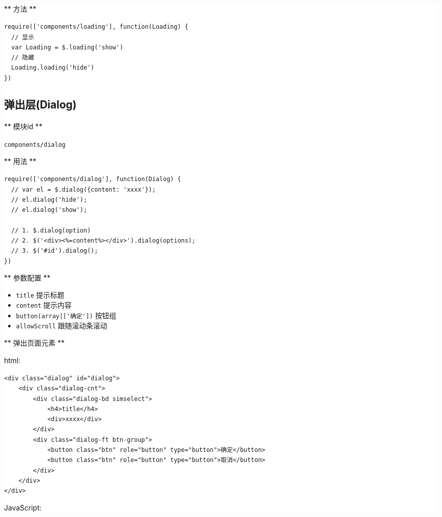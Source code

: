 ** 方法 **

```
require(['components/loading'], function(Loading) {
  // 显示
  var Loading = $.loading('show')
  // 隐藏
  Loading.loading('hide')
})
```

## 弹出层(Dialog)

** 模块id **

`components/dialog`

** 用法 **

```
require(['components/dialog'], function(Dialog) {
  // var el = $.dialog({content: 'xxxx'});
  // el.dialog('hide');
  // el.dialog('show');

  // 1. $.dialog(option)
  // 2. $('<div><%=content%></div>').dialog(options);
  // 3. $('#id').dialog();
})
```

** 参数配置 **

* `title` 提示标题
* `content` 提示内容
* `button(array|['确定'])` 按钮组
* `allowScroll` 跟随滚动条滚动

** 弹出页面元素 **

html:

```
<div class="dialog" id="dialog">
    <div class="dialog-cnt">
        <div class="dialog-bd simselect">
            <h4>title</h4>
            <div>xxxx</div>
        </div>
        <div class="dialog-ft btn-group">
            <button class="btn" role="button" type="button">确定</button>
            <button class="btn" role="button" type="button">取消</button>
        </div>
    </div>
</div>
```
JavaScript:
